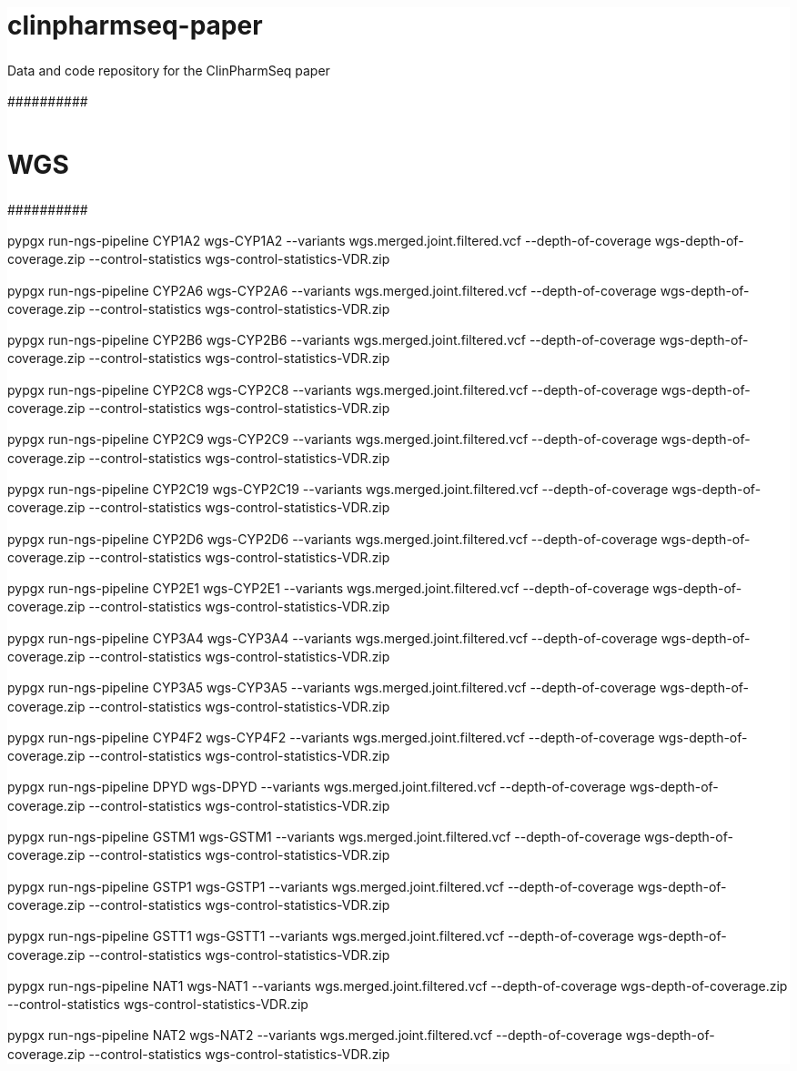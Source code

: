# clinpharmseq-paper
Data and code repository for the ClinPharmSeq paper

##########
# WGS    #
##########

pypgx run-ngs-pipeline CYP1A2 wgs-CYP1A2 --variants wgs.merged.joint.filtered.vcf --depth-of-coverage wgs-depth-of-coverage.zip --control-statistics wgs-control-statistics-VDR.zip

pypgx run-ngs-pipeline CYP2A6 wgs-CYP2A6 --variants wgs.merged.joint.filtered.vcf --depth-of-coverage wgs-depth-of-coverage.zip --control-statistics wgs-control-statistics-VDR.zip

pypgx run-ngs-pipeline CYP2B6 wgs-CYP2B6 --variants wgs.merged.joint.filtered.vcf --depth-of-coverage wgs-depth-of-coverage.zip --control-statistics wgs-control-statistics-VDR.zip

pypgx run-ngs-pipeline CYP2C8 wgs-CYP2C8 --variants wgs.merged.joint.filtered.vcf --depth-of-coverage wgs-depth-of-coverage.zip --control-statistics wgs-control-statistics-VDR.zip

pypgx run-ngs-pipeline CYP2C9 wgs-CYP2C9 --variants wgs.merged.joint.filtered.vcf --depth-of-coverage wgs-depth-of-coverage.zip --control-statistics wgs-control-statistics-VDR.zip

pypgx run-ngs-pipeline CYP2C19 wgs-CYP2C19 --variants wgs.merged.joint.filtered.vcf --depth-of-coverage wgs-depth-of-coverage.zip --control-statistics wgs-control-statistics-VDR.zip

pypgx run-ngs-pipeline CYP2D6 wgs-CYP2D6 --variants wgs.merged.joint.filtered.vcf --depth-of-coverage wgs-depth-of-coverage.zip --control-statistics wgs-control-statistics-VDR.zip

pypgx run-ngs-pipeline CYP2E1 wgs-CYP2E1 --variants wgs.merged.joint.filtered.vcf --depth-of-coverage wgs-depth-of-coverage.zip --control-statistics wgs-control-statistics-VDR.zip

pypgx run-ngs-pipeline CYP3A4 wgs-CYP3A4 --variants wgs.merged.joint.filtered.vcf --depth-of-coverage wgs-depth-of-coverage.zip --control-statistics wgs-control-statistics-VDR.zip

pypgx run-ngs-pipeline CYP3A5 wgs-CYP3A5 --variants wgs.merged.joint.filtered.vcf --depth-of-coverage wgs-depth-of-coverage.zip --control-statistics wgs-control-statistics-VDR.zip

pypgx run-ngs-pipeline CYP4F2 wgs-CYP4F2 --variants wgs.merged.joint.filtered.vcf --depth-of-coverage wgs-depth-of-coverage.zip --control-statistics wgs-control-statistics-VDR.zip

pypgx run-ngs-pipeline DPYD wgs-DPYD --variants wgs.merged.joint.filtered.vcf --depth-of-coverage wgs-depth-of-coverage.zip --control-statistics wgs-control-statistics-VDR.zip

pypgx run-ngs-pipeline GSTM1 wgs-GSTM1 --variants wgs.merged.joint.filtered.vcf --depth-of-coverage wgs-depth-of-coverage.zip --control-statistics wgs-control-statistics-VDR.zip

pypgx run-ngs-pipeline GSTP1 wgs-GSTP1 --variants wgs.merged.joint.filtered.vcf --depth-of-coverage wgs-depth-of-coverage.zip --control-statistics wgs-control-statistics-VDR.zip

pypgx run-ngs-pipeline GSTT1 wgs-GSTT1 --variants wgs.merged.joint.filtered.vcf --depth-of-coverage wgs-depth-of-coverage.zip --control-statistics wgs-control-statistics-VDR.zip

pypgx run-ngs-pipeline NAT1 wgs-NAT1 --variants wgs.merged.joint.filtered.vcf --depth-of-coverage wgs-depth-of-coverage.zip --control-statistics wgs-control-statistics-VDR.zip

pypgx run-ngs-pipeline NAT2 wgs-NAT2 --variants wgs.merged.joint.filtered.vcf --depth-of-coverage wgs-depth-of-coverage.zip --control-statistics wgs-control-statistics-VDR.zip

